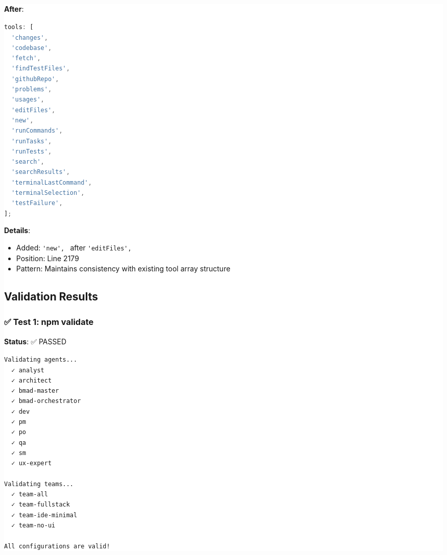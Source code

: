 **After**:

```javascript
tools: [
  'changes',
  'codebase',
  'fetch',
  'findTestFiles',
  'githubRepo',
  'problems',
  'usages',
  'editFiles',
  'new',
  'runCommands',
  'runTasks',
  'runTests',
  'search',
  'searchResults',
  'terminalLastCommand',
  'terminalSelection',
  'testFailure',
];
```

**Details**:

- Added: `'new', ` after `'editFiles', `
- Position: Line 2179
- Pattern: Maintains consistency with existing tool array structure

## Validation Results

### ✅ Test 1: npm validate

**Status**: ✅ PASSED

```
Validating agents...
  ✓ analyst
  ✓ architect
  ✓ bmad-master
  ✓ bmad-orchestrator
  ✓ dev
  ✓ pm
  ✓ po
  ✓ qa
  ✓ sm
  ✓ ux-expert

Validating teams...
  ✓ team-all
  ✓ team-fullstack
  ✓ team-ide-minimal
  ✓ team-no-ui

All configurations are valid!
```
